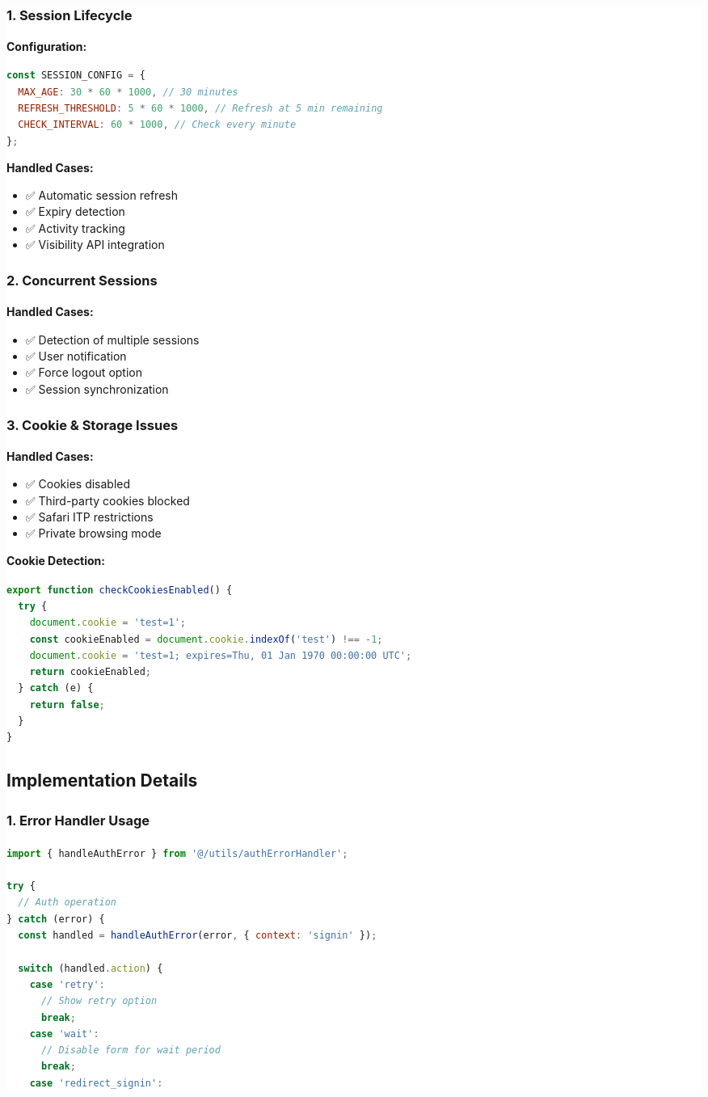 ### 1. Session Lifecycle
**Configuration:**
```javascript
const SESSION_CONFIG = {
  MAX_AGE: 30 * 60 * 1000, // 30 minutes
  REFRESH_THRESHOLD: 5 * 60 * 1000, // Refresh at 5 min remaining
  CHECK_INTERVAL: 60 * 1000, // Check every minute
};
```

**Handled Cases:**
- ✅ Automatic session refresh
- ✅ Expiry detection
- ✅ Activity tracking
- ✅ Visibility API integration

### 2. Concurrent Sessions
**Handled Cases:**
- ✅ Detection of multiple sessions
- ✅ User notification
- ✅ Force logout option
- ✅ Session synchronization

### 3. Cookie & Storage Issues
**Handled Cases:**
- ✅ Cookies disabled
- ✅ Third-party cookies blocked
- ✅ Safari ITP restrictions
- ✅ Private browsing mode

**Cookie Detection:**
```javascript
export function checkCookiesEnabled() {
  try {
    document.cookie = 'test=1';
    const cookieEnabled = document.cookie.indexOf('test') !== -1;
    document.cookie = 'test=1; expires=Thu, 01 Jan 1970 00:00:00 UTC';
    return cookieEnabled;
  } catch (e) {
    return false;
  }
}
```

## Implementation Details

### 1. Error Handler Usage
```javascript
import { handleAuthError } from '@/utils/authErrorHandler';

try {
  // Auth operation
} catch (error) {
  const handled = handleAuthError(error, { context: 'signin' });
  
  switch (handled.action) {
    case 'retry':
      // Show retry option
      break;
    case 'wait':
      // Disable form for wait period
      break;
    case 'redirect_signin':
```